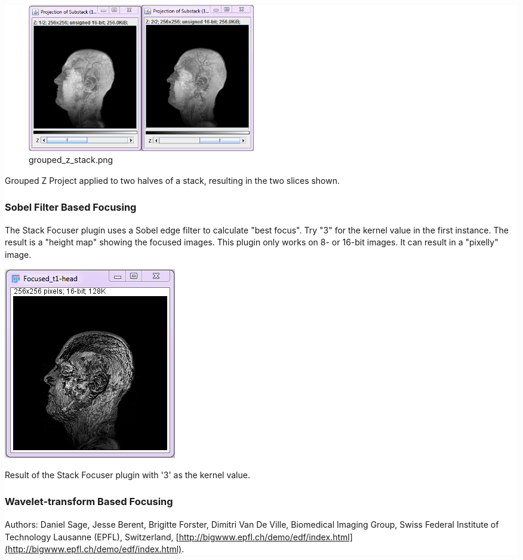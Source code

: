 <figure><img src="/media/cookbook/grouped-z-stack.png" title="grouped_z_stack.png" width="377" height="245" alt="grouped_z_stack.png" /><figcaption aria-hidden="true">grouped_z_stack.png</figcaption></figure>

Grouped Z Project applied to two halves of a stack, resulting in the two slices shown.

### Sobel Filter Based Focusing

The Stack Focuser plugin uses a Sobel edge filter to calculate "best focus". Try "3" for the kernel value in the first instance. The result is a "height map" showing the focused images. This plugin only works on 8- or 16-bit images. It can result in a "pixelly" image.

![](/media/cookbook/stack-focuser-example.png)

Result of the Stack Focuser plugin with '3' as the kernel value.

### Wavelet-transform Based Focusing

Authors: Daniel Sage, Jesse Berent, Brigitte Forster, Dimitri Van De Ville, Biomedical Imaging Group, Swiss Federal Institute of Technology Lausanne (EPFL), Switzerland, [http://bigwww.epfl.ch/demo/edf/index.html](http://bigwww.epfl.ch/demo/edf/index.html).
